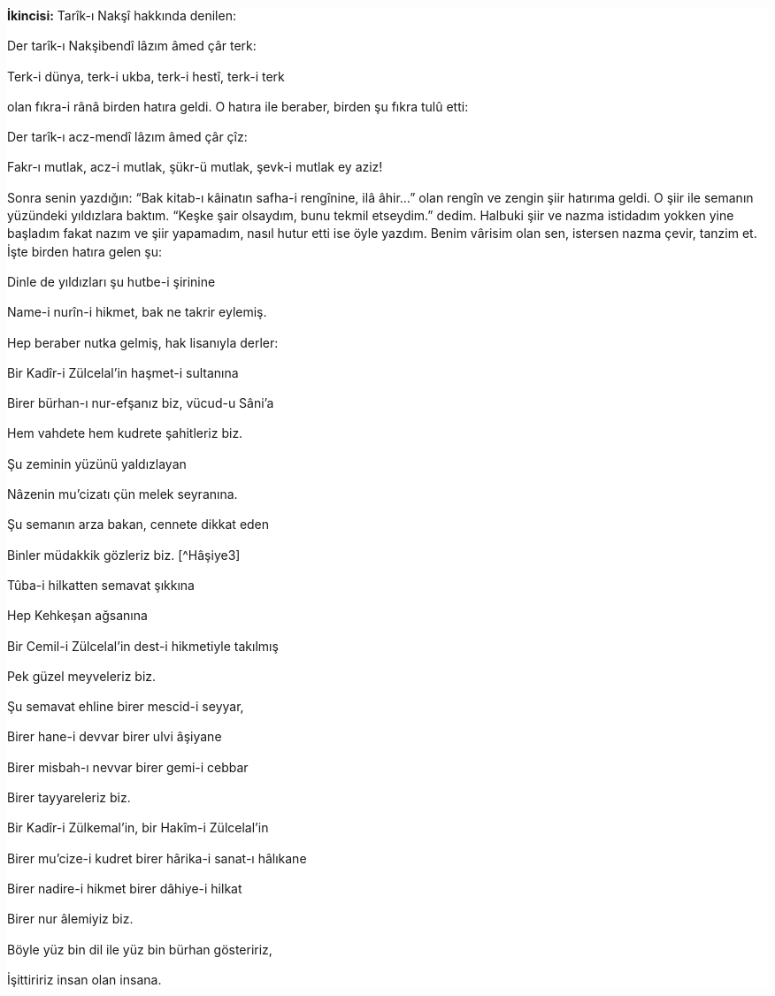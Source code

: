**İkincisi:** Tarîk-ı Nakşî hakkında denilen:

Der tarîk-ı Nakşibendî lâzım âmed çâr terk:

Terk-i dünya, terk-i ukba, terk-i hestî, terk-i terk

olan fıkra-i rânâ birden hatıra geldi. O hatıra ile beraber, birden şu fıkra tulû etti:

Der tarîk-ı acz-mendî lâzım âmed çâr çîz:

Fakr-ı mutlak, acz-i mutlak, şükr-ü mutlak, şevk-i mutlak ey aziz!

Sonra senin yazdığın: “Bak kitab-ı kâinatın safha-i rengînine, ilâ âhir…” olan rengîn ve zengin şiir hatırıma geldi. O şiir ile semanın yüzündeki yıldızlara baktım. “Keşke şair olsaydım, bunu tekmil etseydim.” dedim. Halbuki şiir ve nazma istidadım yokken yine başladım fakat nazım ve şiir yapamadım, nasıl hutur etti ise öyle yazdım. Benim vârisim olan sen, istersen nazma çevir, tanzim et. İşte birden hatıra gelen şu:

Dinle de yıldızları şu hutbe-i şirinine

Name-i nurîn-i hikmet, bak ne takrir eylemiş.

Hep beraber nutka gelmiş, hak lisanıyla derler:

Bir Kadîr-i Zülcelal’in haşmet-i sultanına

Birer bürhan-ı nur-efşanız biz, vücud-u Sâni’a

Hem vahdete hem kudrete şahitleriz biz.

Şu zeminin yüzünü yaldızlayan

Nâzenin mu’cizatı çün melek seyranına.

Şu semanın arza bakan, cennete dikkat eden

Binler müdakkik gözleriz biz. [^Hâşiye3]

Tûba-i hilkatten semavat şıkkına

Hep Kehkeşan ağsanına

Bir Cemil-i Zülcelal’in dest-i hikmetiyle takılmış

Pek güzel meyveleriz biz.

Şu semavat ehline birer mescid-i seyyar,

Birer hane-i devvar birer ulvi âşiyane

Birer misbah-ı nevvar birer gemi-i cebbar

Birer tayyareleriz biz.

Bir Kadîr-i Zülkemal’in, bir Hakîm-i Zülcelal’in

Birer mu’cize-i kudret birer hârika-i sanat-ı hâlıkane

Birer nadire-i hikmet birer dâhiye-i hilkat

Birer nur âlemiyiz biz.

Böyle yüz bin dil ile yüz bin bürhan gösteririz,

İşittiririz insan olan insana.
